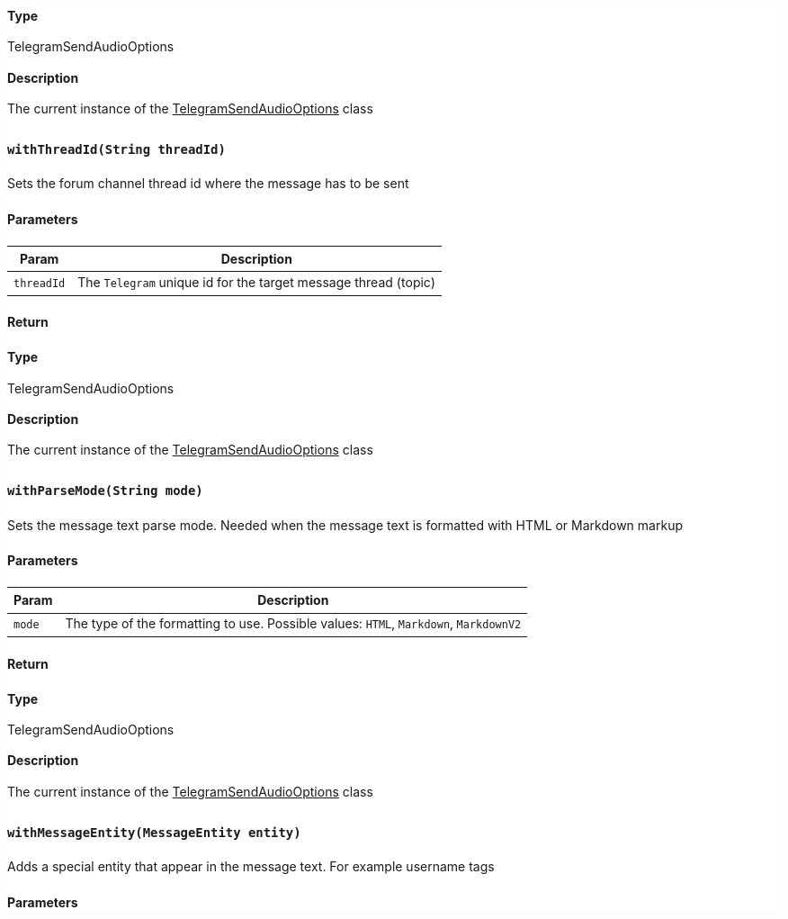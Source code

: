 **Type**

TelegramSendAudioOptions

**Description**

The current instance of the [TelegramSendAudioOptions](/types/Classes/TelegramSendAudioOptions.md) class

### `withThreadId(String threadId)`

Sets the forum channel thread id where the message has to be sent

#### Parameters

| Param      | Description                                                    |
| ---------- | -------------------------------------------------------------- |
| `threadId` | The `Telegram` unique id for the target message thread (topic) |

#### Return

**Type**

TelegramSendAudioOptions

**Description**

The current instance of the [TelegramSendAudioOptions](/types/Classes/TelegramSendAudioOptions.md) class

### `withParseMode(String mode)`

Sets the message text parse mode. Needed when the message text is formatted with HTML or Markdown markup

#### Parameters

| Param  | Description                                                                          |
| ------ | ------------------------------------------------------------------------------------ |
| `mode` | The type of the formatting to use. Possible values: `HTML`, `Markdown`, `MarkdownV2` |

#### Return

**Type**

TelegramSendAudioOptions

**Description**

The current instance of the [TelegramSendAudioOptions](/types/Classes/TelegramSendAudioOptions.md) class

### `withMessageEntity(MessageEntity entity)`

Adds a special entity that appear in the message text. For example username tags

#### Parameters
